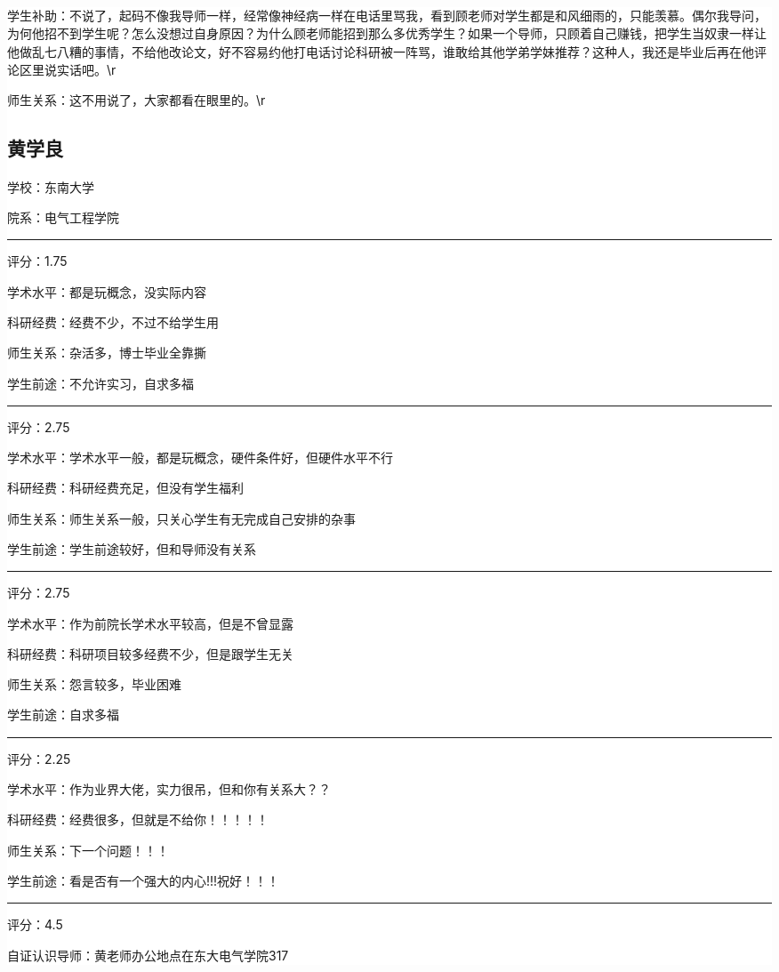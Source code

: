学生补助：不说了，起码不像我导师一样，经常像神经病一样在电话里骂我，看到顾老师对学生都是和风细雨的，只能羡慕。偶尔我导问，为何他招不到学生呢？怎么没想过自身原因？为什么顾老师能招到那么多优秀学生？如果一个导师，只顾着自己赚钱，把学生当奴隶一样让他做乱七八糟的事情，不给他改论文，好不容易约他打电话讨论科研被一阵骂，谁敢给其他学弟学妹推荐？这种人，我还是毕业后再在他评论区里说实话吧。\r

师生关系：这不用说了，大家都看在眼里的。\r

## 黄学良

学校：东南大学

院系：电气工程学院

* * *

评分：1.75

学术水平：都是玩概念，没实际内容

科研经费：经费不少，不过不给学生用

师生关系：杂活多，博士毕业全靠撕

学生前途：不允许实习，自求多福

* * *

评分：2.75

学术水平：学术水平一般，都是玩概念，硬件条件好，但硬件水平不行

科研经费：科研经费充足，但没有学生福利

师生关系：师生关系一般，只关心学生有无完成自己安排的杂事

学生前途：学生前途较好，但和导师没有关系

* * *

评分：2.75

学术水平：作为前院长学术水平较高，但是不曾显露

科研经费：科研项目较多经费不少，但是跟学生无关

师生关系：怨言较多，毕业困难

学生前途：自求多福

* * *

评分：2.25

学术水平：作为业界大佬，实力很吊，但和你有关系大？？

科研经费：经费很多，但就是不给你！！！！！

师生关系：下一个问题！！！

学生前途：看是否有一个强大的内心!!!祝好！！！

* * *

评分：4.5

自证认识导师：黄老师办公地点在东大电气学院317
